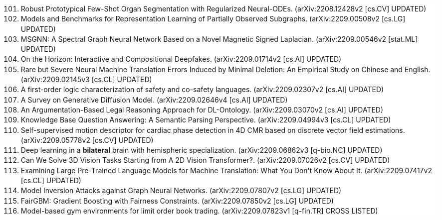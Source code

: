 101. Robust Prototypical Few-Shot Organ Segmentation with Regularized Neural-ODEs. (arXiv:2208.12428v2 [cs.CV] UPDATED)
102. Models and Benchmarks for Representation Learning of Partially Observed Subgraphs. (arXiv:2209.00508v2 [cs.LG] UPDATED)
103. MSGNN: A Spectral Graph Neural Network Based on a Novel Magnetic Signed Laplacian. (arXiv:2209.00546v2 [stat.ML] UPDATED)
104. On the Horizon: Interactive and Compositional Deepfakes. (arXiv:2209.01714v2 [cs.AI] UPDATED)
105. Rare but Severe Neural Machine Translation Errors Induced by Minimal Deletion: An Empirical Study on Chinese and English. (arXiv:2209.02145v3 [cs.CL] UPDATED)
106. A first-order logic characterization of safety and co-safety languages. (arXiv:2209.02307v2 [cs.AI] UPDATED)
107. A Survey on Generative Diffusion Model. (arXiv:2209.02646v4 [cs.AI] UPDATED)
108. An Argumentation-Based Legal Reasoning Approach for DL-Ontology. (arXiv:2209.03070v2 [cs.AI] UPDATED)
109. Knowledge Base Question Answering: A Semantic Parsing Perspective. (arXiv:2209.04994v3 [cs.CL] UPDATED)
110. Self-supervised motion descriptor for cardiac phase detection in 4D CMR based on discrete vector field estimations. (arXiv:2209.05778v2 [cs.CV] UPDATED)
111. Deep learning in a **bilateral** brain with hemispheric specialization. (arXiv:2209.06862v3 [q-bio.NC] UPDATED)
112. Can We Solve 3D Vision Tasks Starting from A 2D Vision Transformer?. (arXiv:2209.07026v2 [cs.CV] UPDATED)
113. Examining Large Pre-Trained Language Models for Machine Translation: What You Don't Know About It. (arXiv:2209.07417v2 [cs.CL] UPDATED)
114. Model Inversion Attacks against Graph Neural Networks. (arXiv:2209.07807v2 [cs.LG] UPDATED)
115. FairGBM: Gradient Boosting with Fairness Constraints. (arXiv:2209.07850v2 [cs.LG] UPDATED)
116. Model-based gym environments for limit order book trading. (arXiv:2209.07823v1 [q-fin.TR] CROSS LISTED)

